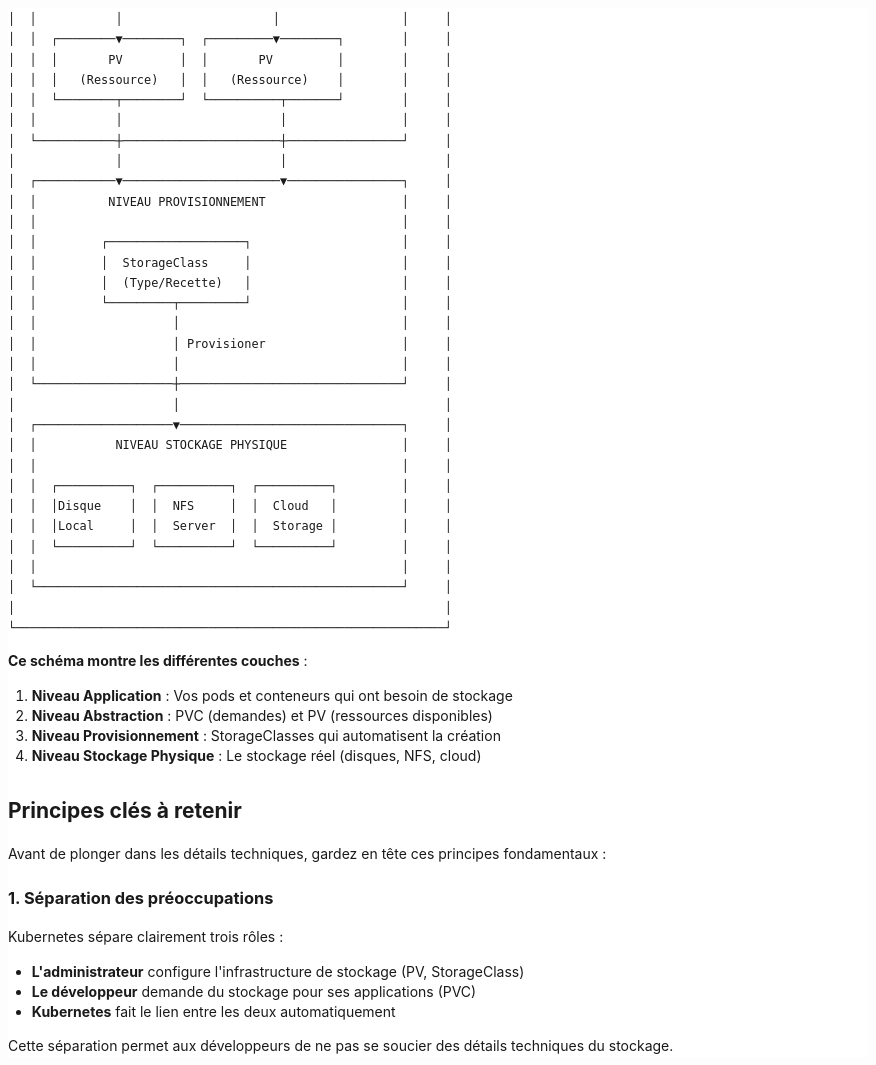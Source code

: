 ```
│  │           │                     │                 │     │
│  │  ┌────────▼────────┐  ┌─────────▼────────┐        │     │
│  │  │       PV        │  │       PV         │        │     │
│  │  │   (Ressource)   │  │   (Ressource)    │        │     │
│  │  └────────┬────────┘  └──────────┬───────┘        │     │
│  │           │                      │                │     │
│  └───────────┼──────────────────────┼────────────────┘     │
│              │                      │                      │
│  ┌───────────▼──────────────────────▼────────────────┐     │
│  │          NIVEAU PROVISIONNEMENT                   │     │
│  │                                                   │     │
│  │         ┌───────────────────┐                     │     │
│  │         │  StorageClass     │                     │     │
│  │         │  (Type/Recette)   │                     │     │
│  │         └─────────┬─────────┘                     │     │
│  │                   │                               │     │
│  │                   │ Provisioner                   │     │
│  │                   │                               │     │
│  └───────────────────┼───────────────────────────────┘     │
│                      │                                     │
│  ┌───────────────────▼───────────────────────────────┐     │
│  │           NIVEAU STOCKAGE PHYSIQUE                │     │
│  │                                                   │     │
│  │  ┌──────────┐  ┌──────────┐  ┌──────────┐         │     │
│  │  │Disque    │  │  NFS     │  │  Cloud   │         │     │
│  │  │Local     │  │  Server  │  │  Storage │         │     │
│  │  └──────────┘  └──────────┘  └──────────┘         │     │
│  │                                                   │     │
│  └───────────────────────────────────────────────────┘     │
│                                                            │
└────────────────────────────────────────────────────────────┘
```

**Ce schéma montre les différentes couches** :

1. **Niveau Application** : Vos pods et conteneurs qui ont besoin de stockage
2. **Niveau Abstraction** : PVC (demandes) et PV (ressources disponibles)
3. **Niveau Provisionnement** : StorageClasses qui automatisent la création
4. **Niveau Stockage Physique** : Le stockage réel (disques, NFS, cloud)

## Principes clés à retenir

Avant de plonger dans les détails techniques, gardez en tête ces principes fondamentaux :

### 1. Séparation des préoccupations

Kubernetes sépare clairement trois rôles :
- **L'administrateur** configure l'infrastructure de stockage (PV, StorageClass)
- **Le développeur** demande du stockage pour ses applications (PVC)
- **Kubernetes** fait le lien entre les deux automatiquement

Cette séparation permet aux développeurs de ne pas se soucier des détails techniques du stockage.
